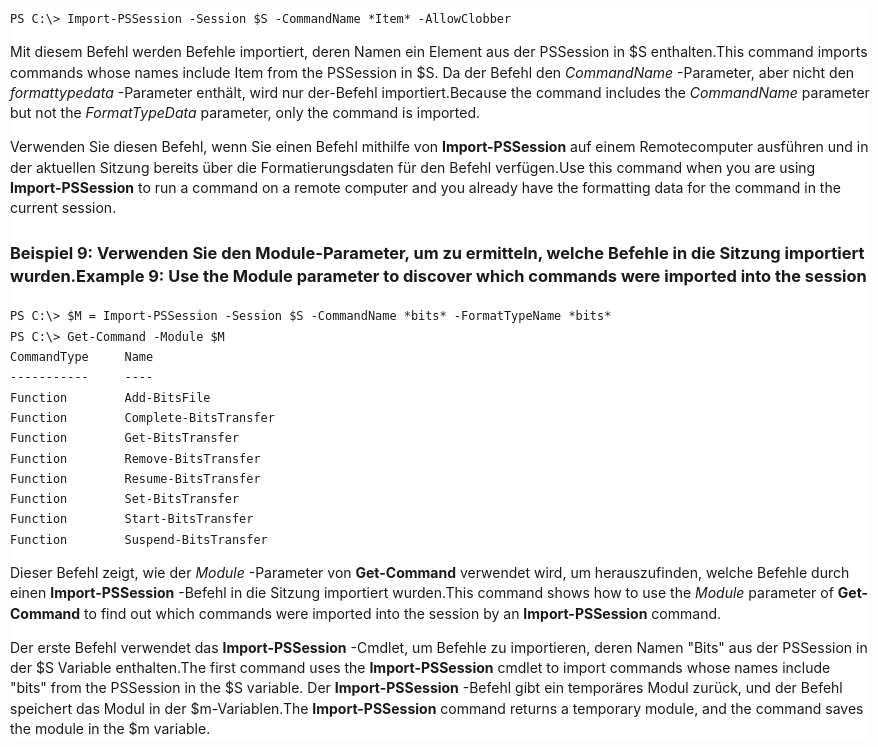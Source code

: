 ```
PS C:\> Import-PSSession -Session $S -CommandName *Item* -AllowClobber
```

<span data-ttu-id="76d63-183">Mit diesem Befehl werden Befehle importiert, deren Namen ein Element aus der PSSession in $S enthalten.</span><span class="sxs-lookup"><span data-stu-id="76d63-183">This command imports commands whose names include Item from the PSSession in $S.</span></span>
<span data-ttu-id="76d63-184">Da der Befehl den *CommandName* -Parameter, aber nicht den *formattypedata* -Parameter enthält, wird nur der-Befehl importiert.</span><span class="sxs-lookup"><span data-stu-id="76d63-184">Because the command includes the *CommandName* parameter but not the *FormatTypeData* parameter, only the command is imported.</span></span>

<span data-ttu-id="76d63-185">Verwenden Sie diesen Befehl, wenn Sie einen Befehl mithilfe von **Import-PSSession** auf einem Remotecomputer ausführen und in der aktuellen Sitzung bereits über die Formatierungsdaten für den Befehl verfügen.</span><span class="sxs-lookup"><span data-stu-id="76d63-185">Use this command when you are using **Import-PSSession** to run a command on a remote computer and you already have the formatting data for the command in the current session.</span></span>

### <span data-ttu-id="76d63-186">Beispiel 9: Verwenden Sie den Module-Parameter, um zu ermitteln, welche Befehle in die Sitzung importiert wurden.</span><span class="sxs-lookup"><span data-stu-id="76d63-186">Example 9: Use the Module parameter to discover which commands were imported into the session</span></span>

```
PS C:\> $M = Import-PSSession -Session $S -CommandName *bits* -FormatTypeName *bits*
PS C:\> Get-Command -Module $M
CommandType     Name
-----------     ----
Function        Add-BitsFile
Function        Complete-BitsTransfer
Function        Get-BitsTransfer
Function        Remove-BitsTransfer
Function        Resume-BitsTransfer
Function        Set-BitsTransfer
Function        Start-BitsTransfer
Function        Suspend-BitsTransfer
```

<span data-ttu-id="76d63-187">Dieser Befehl zeigt, wie der *Module* -Parameter von **Get-Command** verwendet wird, um herauszufinden, welche Befehle durch einen **Import-PSSession** -Befehl in die Sitzung importiert wurden.</span><span class="sxs-lookup"><span data-stu-id="76d63-187">This command shows how to use the *Module* parameter of **Get-Command** to find out which commands were imported into the session by an **Import-PSSession** command.</span></span>

<span data-ttu-id="76d63-188">Der erste Befehl verwendet das **Import-PSSession** -Cmdlet, um Befehle zu importieren, deren Namen "Bits" aus der PSSession in der $S Variable enthalten.</span><span class="sxs-lookup"><span data-stu-id="76d63-188">The first command uses the **Import-PSSession** cmdlet to import commands whose names include "bits" from the PSSession in the $S variable.</span></span>
<span data-ttu-id="76d63-189">Der **Import-PSSession** -Befehl gibt ein temporäres Modul zurück, und der Befehl speichert das Modul in der $m-Variablen.</span><span class="sxs-lookup"><span data-stu-id="76d63-189">The **Import-PSSession** command returns a temporary module, and the command saves the module in the $m variable.</span></span>

